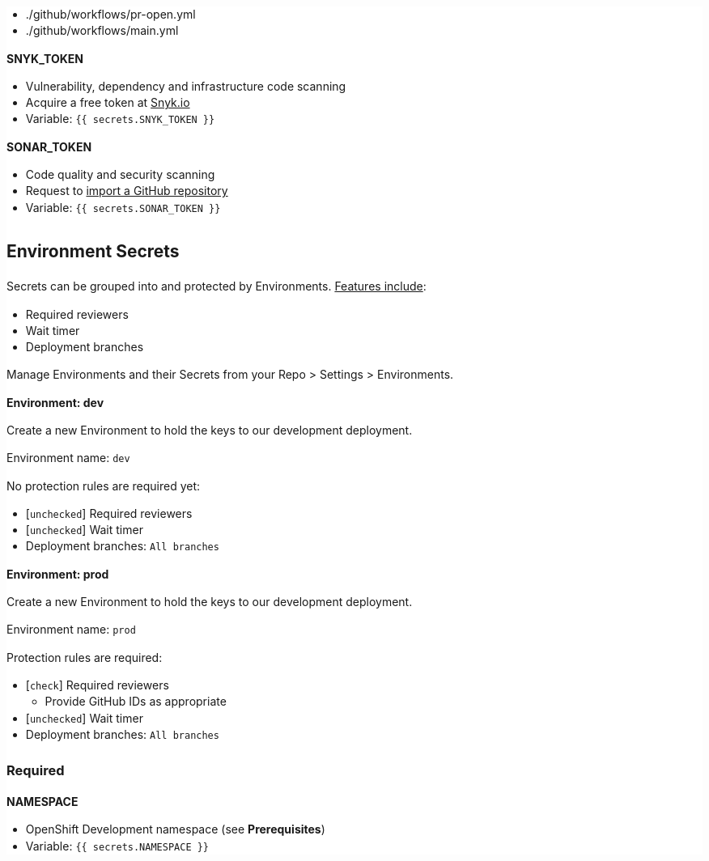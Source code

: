 * ./github/workflows/pr-open.yml
* ./github/workflows/main.yml

**SNYK_TOKEN**

* Vulnerability, dependency and infrastructure code scanning
* Acquire a free token at [Snyk.io](https://snyk.io/)
* Variable: `{{ secrets.SNYK_TOKEN }}`

**SONAR_TOKEN**

* Code quality and security scanning
* Request to [import a GitHub repository](https://github.com/BCDevOps/devops-requests/issues/new/choose)
* Variable: `{{ secrets.SONAR_TOKEN }}`


## Environment Secrets

Secrets can be grouped into and protected by Environments.  [Features include](https://docs.github.com/en/actions/deployment/targeting-different-environments/using-environments-for-deployment):

* Required reviewers
* Wait timer
* Deployment branches

Manage Environments and their Secrets from your Repo > Settings > Environments.

**Environment: dev**

Create a new Environment to hold the keys to our development deployment.

Environment name: `dev`

No protection rules are required yet:

 * [`unchecked`] Required reviewers
 * [`unchecked`] Wait timer
 * Deployment branches: `All branches`

**Environment: prod**

Create a new Environment to hold the keys to our development deployment.

Environment name: `prod`

Protection rules are required:

 * [`check`] Required reviewers
   * Provide GitHub IDs as appropriate
 * [`unchecked`] Wait timer
 * Deployment branches: `All branches`

### Required

**NAMESPACE**

* OpenShift Development namespace (see **Prerequisites**)
* Variable: `{{ secrets.NAMESPACE }}`

